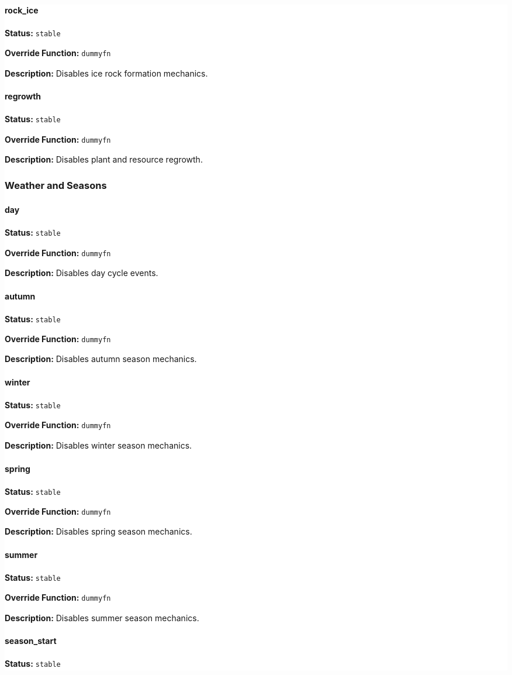 #### rock_ice

**Status:** `stable`

**Override Function:** `dummyfn`

**Description:** Disables ice rock formation mechanics.

#### regrowth

**Status:** `stable`

**Override Function:** `dummyfn`

**Description:** Disables plant and resource regrowth.

### Weather and Seasons

#### day

**Status:** `stable`

**Override Function:** `dummyfn`

**Description:** Disables day cycle events.

#### autumn

**Status:** `stable`

**Override Function:** `dummyfn`

**Description:** Disables autumn season mechanics.

#### winter

**Status:** `stable`

**Override Function:** `dummyfn`

**Description:** Disables winter season mechanics.

#### spring

**Status:** `stable`

**Override Function:** `dummyfn`

**Description:** Disables spring season mechanics.

#### summer

**Status:** `stable`

**Override Function:** `dummyfn`

**Description:** Disables summer season mechanics.

#### season_start

**Status:** `stable`
